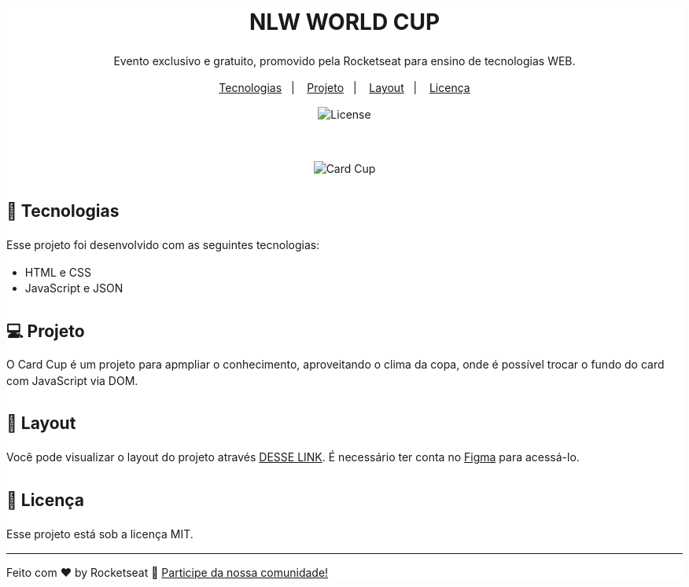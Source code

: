 <h1 align="center"> NLW WORLD CUP </h1>

<p align="center">
Evento exclusivo e gratuito, promovido pela Rocketseat para ensino de tecnologias WEB.
</p>

<p align="center">
  <a href="#-tecnologias">Tecnologias</a>&nbsp;&nbsp;&nbsp;|&nbsp;&nbsp;&nbsp;
  <a href="#-projeto">Projeto</a>&nbsp;&nbsp;&nbsp;|&nbsp;&nbsp;&nbsp;
  <a href="#-layout">Layout</a>&nbsp;&nbsp;&nbsp;|&nbsp;&nbsp;&nbsp;
  <a href="#memo-licença">Licença</a>
</p>

<p align="center">
  <img alt="License" src="https://img.shields.io/static/v1?label=license&message=MIT&color=49AA26&labelColor=000000">
</p>

<br>

<p align="center">
  <img alt="Card Cup" src=".github/Card NLW Copa - Google Chrome 2022-10-26 23-07-13_Trim (3).mp4" width="100%">
</p>

## 🚀 Tecnologias

Esse projeto foi desenvolvido com as seguintes tecnologias:

- HTML e CSS
- JavaScript e JSON


## 💻 Projeto

O Card Cup é um projeto para apmpliar o conhecimento, aproveitando o clima da copa, onde é possível trocar o fundo do card com JavaScript via DOM.

## 🔖 Layout

Você pode visualizar o layout do projeto através [DESSE LINK](https://www.figma.com/file/n4a3jhGZQzysXClp99bfyT/NLW-Copa-Card/duplicate). É necessário ter conta no [Figma](https://figma.com) para acessá-lo.

## :memo: Licença

Esse projeto está sob a licença MIT.

---

Feito com ♥ by Rocketseat :wave: [Participe da nossa comunidade!](https://discord.gg/rocketseat)
